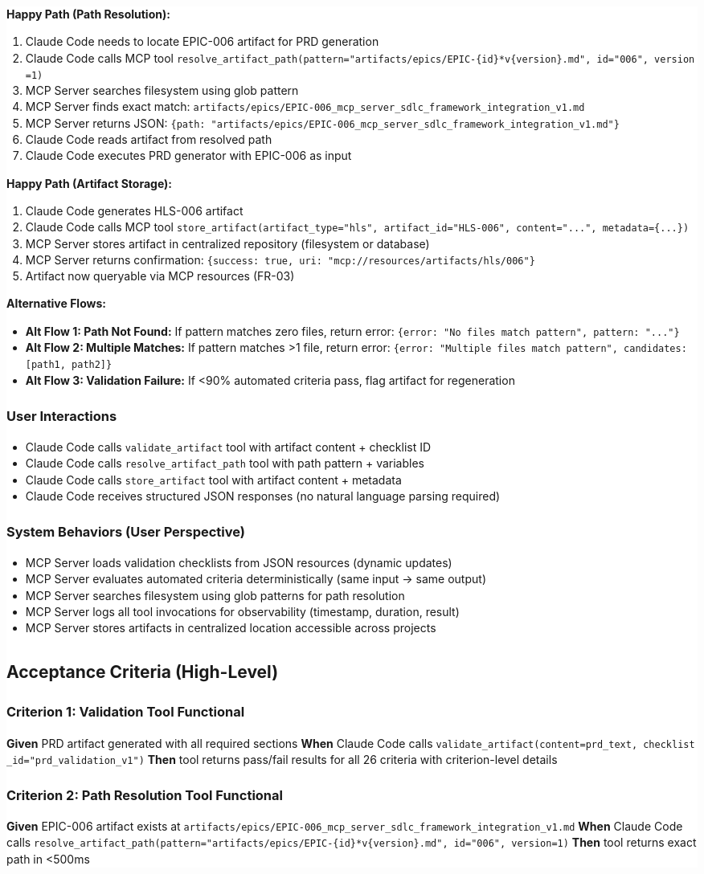 **Happy Path (Path Resolution):**
1. Claude Code needs to locate EPIC-006 artifact for PRD generation
2. Claude Code calls MCP tool `resolve_artifact_path(pattern="artifacts/epics/EPIC-{id}*v{version}.md", id="006", version=1)`
3. MCP Server searches filesystem using glob pattern
4. MCP Server finds exact match: `artifacts/epics/EPIC-006_mcp_server_sdlc_framework_integration_v1.md`
5. MCP Server returns JSON: `{path: "artifacts/epics/EPIC-006_mcp_server_sdlc_framework_integration_v1.md"}`
6. Claude Code reads artifact from resolved path
7. Claude Code executes PRD generator with EPIC-006 as input

**Happy Path (Artifact Storage):**
1. Claude Code generates HLS-006 artifact
2. Claude Code calls MCP tool `store_artifact(artifact_type="hls", artifact_id="HLS-006", content="...", metadata={...})`
3. MCP Server stores artifact in centralized repository (filesystem or database)
4. MCP Server returns confirmation: `{success: true, uri: "mcp://resources/artifacts/hls/006"}`
5. Artifact now queryable via MCP resources (FR-03)

**Alternative Flows:**
- **Alt Flow 1: Path Not Found:** If pattern matches zero files, return error: `{error: "No files match pattern", pattern: "..."}`
- **Alt Flow 2: Multiple Matches:** If pattern matches >1 file, return error: `{error: "Multiple files match pattern", candidates: [path1, path2]}`
- **Alt Flow 3: Validation Failure:** If <90% automated criteria pass, flag artifact for regeneration

### User Interactions
- Claude Code calls `validate_artifact` tool with artifact content + checklist ID
- Claude Code calls `resolve_artifact_path` tool with path pattern + variables
- Claude Code calls `store_artifact` tool with artifact content + metadata
- Claude Code receives structured JSON responses (no natural language parsing required)

### System Behaviors (User Perspective)
- MCP Server loads validation checklists from JSON resources (dynamic updates)
- MCP Server evaluates automated criteria deterministically (same input → same output)
- MCP Server searches filesystem using glob patterns for path resolution
- MCP Server logs all tool invocations for observability (timestamp, duration, result)
- MCP Server stores artifacts in centralized location accessible across projects

## Acceptance Criteria (High-Level)

### Criterion 1: Validation Tool Functional
**Given** PRD artifact generated with all required sections
**When** Claude Code calls `validate_artifact(content=prd_text, checklist_id="prd_validation_v1")`
**Then** tool returns pass/fail results for all 26 criteria with criterion-level details

### Criterion 2: Path Resolution Tool Functional
**Given** EPIC-006 artifact exists at `artifacts/epics/EPIC-006_mcp_server_sdlc_framework_integration_v1.md`
**When** Claude Code calls `resolve_artifact_path(pattern="artifacts/epics/EPIC-{id}*v{version}.md", id="006", version=1)`
**Then** tool returns exact path in <500ms
